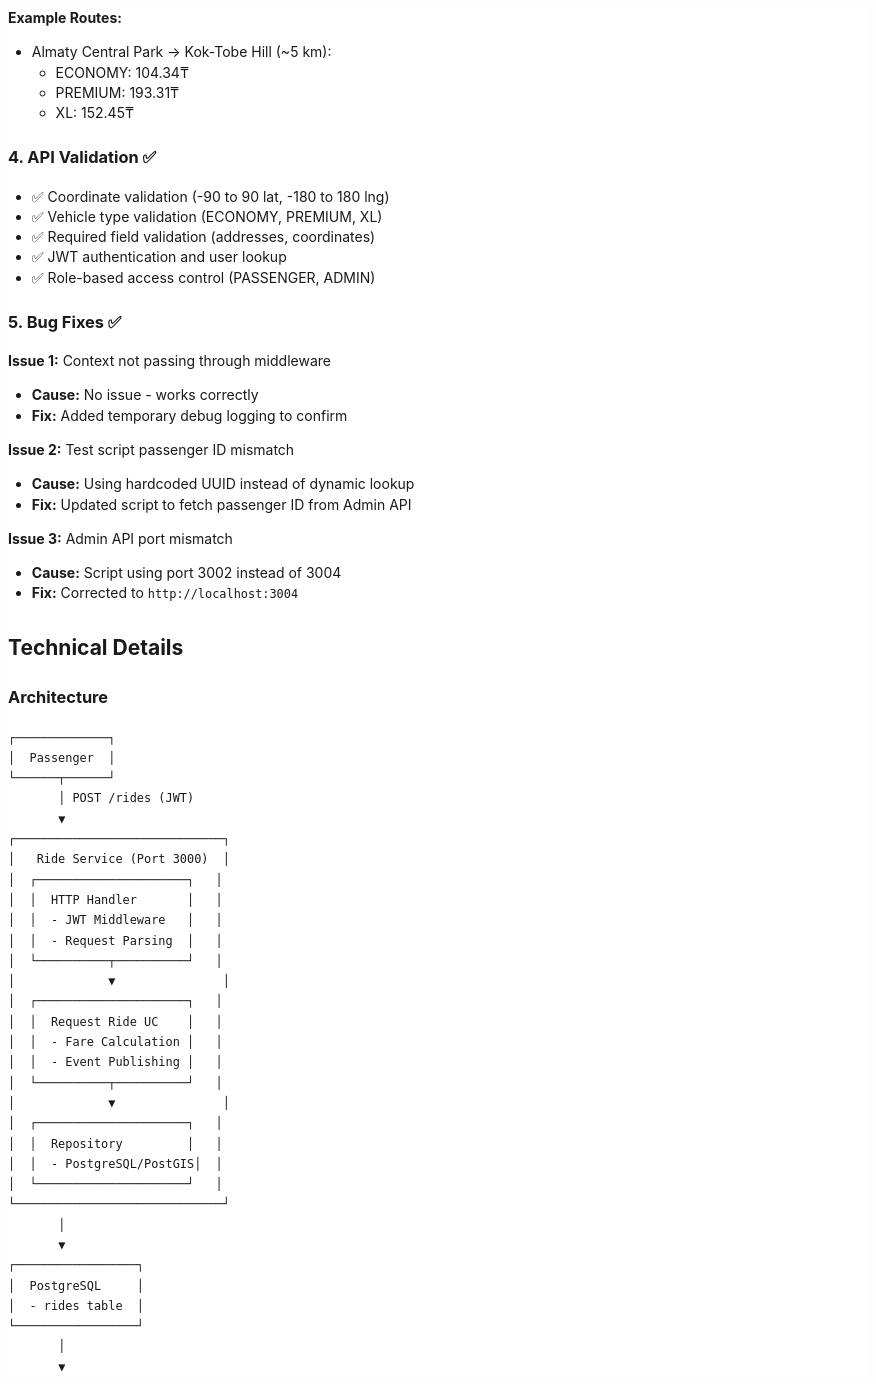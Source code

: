 **Example Routes:**
- Almaty Central Park → Kok-Tobe Hill (~5 km): 
  - ECONOMY: 104.34₸
  - PREMIUM: 193.31₸
  - XL: 152.45₸

### 4. API Validation ✅

- ✅ Coordinate validation (-90 to 90 lat, -180 to 180 lng)
- ✅ Vehicle type validation (ECONOMY, PREMIUM, XL)
- ✅ Required field validation (addresses, coordinates)
- ✅ JWT authentication and user lookup
- ✅ Role-based access control (PASSENGER, ADMIN)

### 5. Bug Fixes ✅

**Issue 1:** Context not passing through middleware
- **Cause:** No issue - works correctly
- **Fix:** Added temporary debug logging to confirm

**Issue 2:** Test script passenger ID mismatch
- **Cause:** Using hardcoded UUID instead of dynamic lookup
- **Fix:** Updated script to fetch passenger ID from Admin API

**Issue 3:** Admin API port mismatch
- **Cause:** Script using port 3002 instead of 3004
- **Fix:** Corrected to `http://localhost:3004`

## Technical Details

### Architecture

```
┌─────────────┐
│  Passenger  │
└──────┬──────┘
       │ POST /rides (JWT)
       ▼
┌─────────────────────────────┐
│   Ride Service (Port 3000)  │
│  ┌─────────────────────┐   │
│  │  HTTP Handler       │   │
│  │  - JWT Middleware   │   │
│  │  - Request Parsing  │   │
│  └──────────┬──────────┘   │
│             ▼               │
│  ┌─────────────────────┐   │
│  │  Request Ride UC    │   │
│  │  - Fare Calculation │   │
│  │  - Event Publishing │   │
│  └──────────┬──────────┘   │
│             ▼               │
│  ┌─────────────────────┐   │
│  │  Repository         │   │
│  │  - PostgreSQL/PostGIS│  │
│  └─────────────────────┘   │
└─────────────────────────────┘
       │
       ▼
┌─────────────────┐
│  PostgreSQL     │
│  - rides table  │
└─────────────────┘
       │
       ▼
```